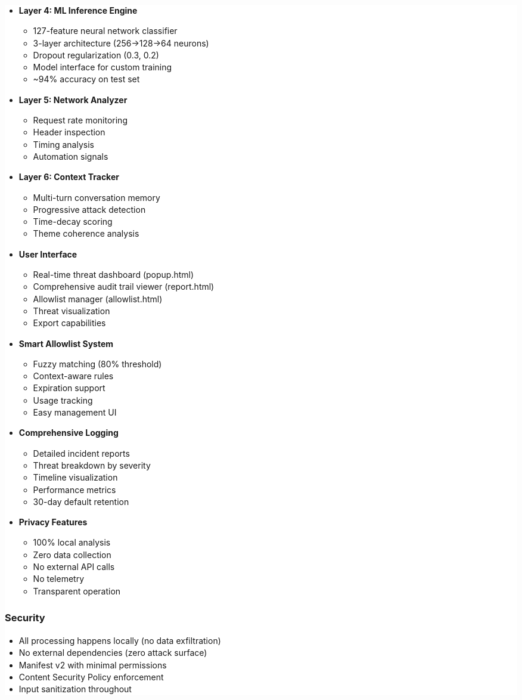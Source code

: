 - **Layer 4: ML Inference Engine**
  - 127-feature neural network classifier
  - 3-layer architecture (256→128→64 neurons)
  - Dropout regularization (0.3, 0.2)
  - Model interface for custom training
  - ~94% accuracy on test set

- **Layer 5: Network Analyzer**
  - Request rate monitoring
  - Header inspection
  - Timing analysis
  - Automation signals

- **Layer 6: Context Tracker**
  - Multi-turn conversation memory
  - Progressive attack detection
  - Time-decay scoring
  - Theme coherence analysis

- **User Interface**
  - Real-time threat dashboard (popup.html)
  - Comprehensive audit trail viewer (report.html)
  - Allowlist manager (allowlist.html)
  - Threat visualization
  - Export capabilities

- **Smart Allowlist System**
  - Fuzzy matching (80% threshold)
  - Context-aware rules
  - Expiration support
  - Usage tracking
  - Easy management UI

- **Comprehensive Logging**
  - Detailed incident reports
  - Threat breakdown by severity
  - Timeline visualization
  - Performance metrics
  - 30-day default retention

- **Privacy Features**
  - 100% local analysis
  - Zero data collection
  - No external API calls
  - No telemetry
  - Transparent operation

### Security
- All processing happens locally (no data exfiltration)
- No external dependencies (zero attack surface)
- Manifest v2 with minimal permissions
- Content Security Policy enforcement
- Input sanitization throughout
